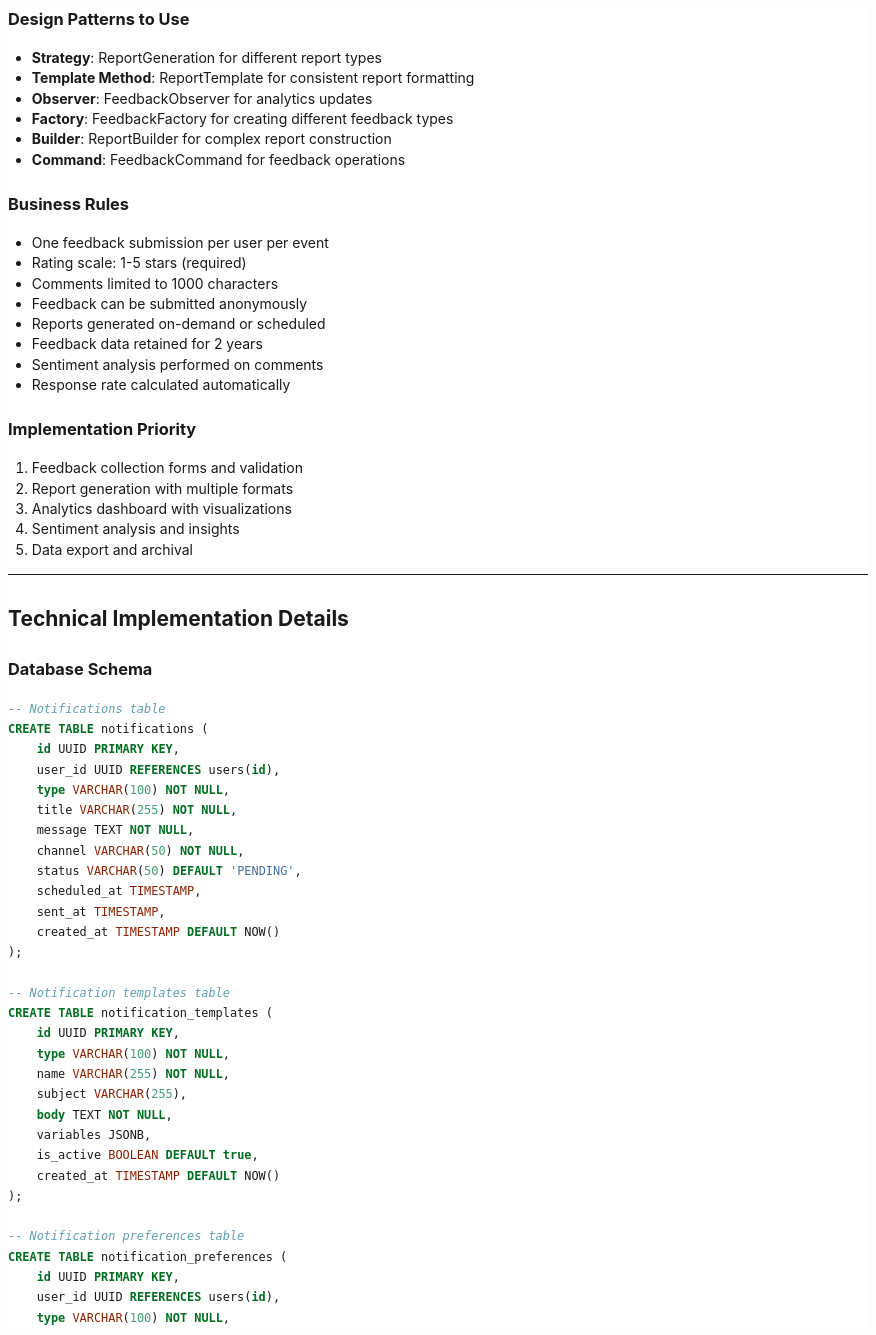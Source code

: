 ### **Design Patterns to Use**
- **Strategy**: ReportGeneration for different report types
- **Template Method**: ReportTemplate for consistent report formatting
- **Observer**: FeedbackObserver for analytics updates
- **Factory**: FeedbackFactory for creating different feedback types
- **Builder**: ReportBuilder for complex report construction
- **Command**: FeedbackCommand for feedback operations

### **Business Rules**
- One feedback submission per user per event
- Rating scale: 1-5 stars (required)
- Comments limited to 1000 characters
- Feedback can be submitted anonymously
- Reports generated on-demand or scheduled
- Feedback data retained for 2 years
- Sentiment analysis performed on comments
- Response rate calculated automatically

### **Implementation Priority**
1. Feedback collection forms and validation
2. Report generation with multiple formats
3. Analytics dashboard with visualizations
4. Sentiment analysis and insights
5. Data export and archival

---

## Technical Implementation Details

### **Database Schema**
```sql
-- Notifications table
CREATE TABLE notifications (
    id UUID PRIMARY KEY,
    user_id UUID REFERENCES users(id),
    type VARCHAR(100) NOT NULL,
    title VARCHAR(255) NOT NULL,
    message TEXT NOT NULL,
    channel VARCHAR(50) NOT NULL,
    status VARCHAR(50) DEFAULT 'PENDING',
    scheduled_at TIMESTAMP,
    sent_at TIMESTAMP,
    created_at TIMESTAMP DEFAULT NOW()
);

-- Notification templates table
CREATE TABLE notification_templates (
    id UUID PRIMARY KEY,
    type VARCHAR(100) NOT NULL,
    name VARCHAR(255) NOT NULL,
    subject VARCHAR(255),
    body TEXT NOT NULL,
    variables JSONB,
    is_active BOOLEAN DEFAULT true,
    created_at TIMESTAMP DEFAULT NOW()
);

-- Notification preferences table
CREATE TABLE notification_preferences (
    id UUID PRIMARY KEY,
    user_id UUID REFERENCES users(id),
    type VARCHAR(100) NOT NULL,
```